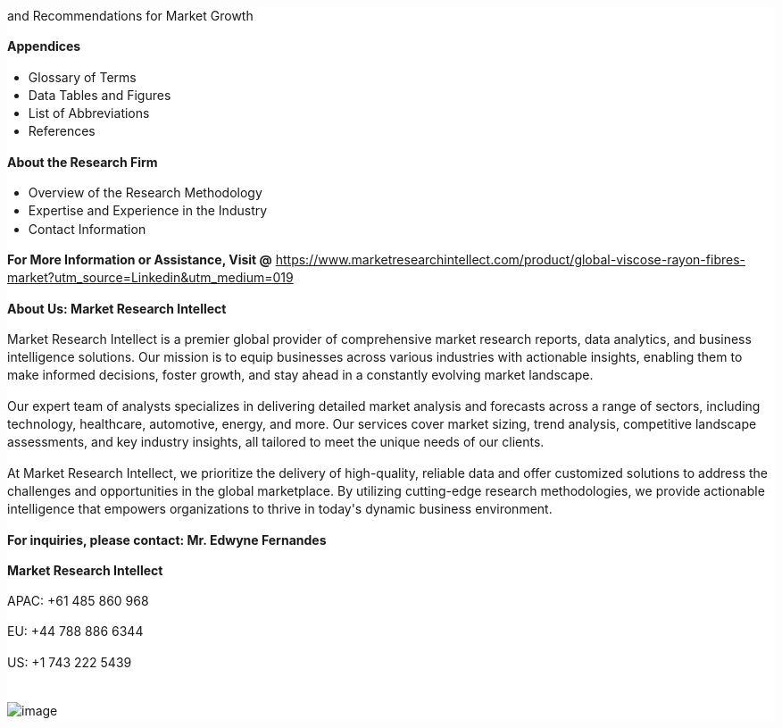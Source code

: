 and Recommendations for Market Growth</li></ul><p><strong>Appendices</strong></p><ul><li>Glossary of Terms</li><li>Data Tables and Figures</li><li>List of Abbreviations</li><li>References</li></ul><p><strong>About the Research Firm</strong></p><ul><li>Overview of the Research Methodology</li><li>Expertise and Experience in the Industry</li><li>Contact Information</li></ul></div><div class="article-main__content" data-test-id="publishing-text-block"><p><span class="font-[700]"><strong>For More Information or Assistance, Visit @</strong>&nbsp;<a href="https://www.marketresearchintellect.com/product/global-viscose-rayon-fibres-market?utm_source=Linkedin&utm_medium=019">https://www.marketresearchintellect.com/product/global-viscose-rayon-fibres-market?utm_source=Linkedin&utm_medium=019</a></span></p><p><strong>About Us: Market Research Intellect</strong></p><p>Market Research Intellect is a premier global provider of comprehensive market research reports, data analytics, and business intelligence solutions. Our mission is to equip businesses across various industries with actionable insights, enabling them to make informed decisions, foster growth, and stay ahead in a constantly evolving market landscape.</p><p>Our expert team of analysts specializes in delivering detailed market analysis and forecasts across a range of sectors, including technology, healthcare, automotive, energy, and more. Our services cover market sizing, trend analysis, competitive landscape assessments, and key industry insights, all tailored to meet the unique needs of our clients.</p><p>At Market Research Intellect, we prioritize the delivery of high-quality, reliable data and offer customized solutions to address the challenges and opportunities in the global marketplace. By utilizing cutting-edge research methodologies, we provide actionable intelligence that empowers organizations to thrive in today's dynamic business environment.</p><p><strong>For inquiries, please contact: Mr. Edwyne Fernandes</strong></p><p><strong>Market Research Intellect</strong></p><p>APAC: +61 485 860 968</p><p>EU: +44 788 886 6344</p><p>US: +1 743 222 5439</p></div><div class="article-main__content" data-test-id="publishing-text-block">&nbsp;</div>
![image](https://github.com/user-attachments/assets/d38e07db-6cc4-4d93-90a0-db97d7c4c6f9)
